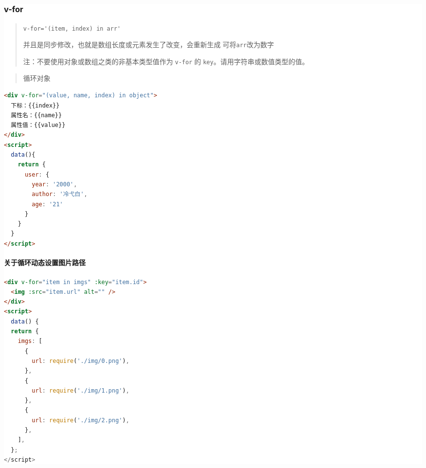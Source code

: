 ### v-for

> `v-for='(item, index) in arr'`
>
> 并且是同步修改，也就是数组长度或元素发生了改变，会重新生成
> 可将`arr`改为数字
>
> 注：不要使用对象或数组之类的非基本类型值作为 `v-for` 的 `key`。请用字符串或数值类型的值。

> 循环对象

```html
<div v-for="(value, name, index) in object">
  下标：{{index}}
  属性名：{{name}}
  属性值：{{value}}
</div>
<script>
  data(){
    return {
      user: {
        year: '2000',
        author: '冷弋白',
        age: '21'
      }
    }
  }
</script>
```

#### 关于循环动态设置图片路径

```html
<div v-for="item in imgs" :key="item.id">
  <img :src="item.url" alt="" />
</div>
<script>
  data() {
  return {
    imgs: [
      {
        url: require('./img/0.png'),
      },
      {
        url: require('./img/1.png'),
      },
      {
        url: require('./img/2.png'),
      },
    ],
  };
</script>
```
